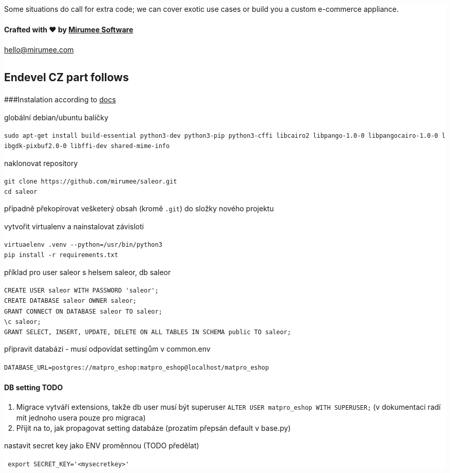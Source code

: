 Some situations do call for extra code; we can cover exotic use cases or build you a custom e-commerce appliance.

#### Crafted with ❤️ by [Mirumee Software](http://mirumee.com)

hello@mirumee.com



## Endevel CZ part follows

###Instalation according to [docs](https://saleor.readthedocs.io/en/latest/gettingstarted/installation-linux.html)

globální debian/ubuntu balíčky
```
sudo apt-get install build-essential python3-dev python3-pip python3-cffi libcairo2 libpango-1.0-0 libpangocairo-1.0-0 libgdk-pixbuf2.0-0 libffi-dev shared-mime-info
```

naklonovat repository
```
git clone https://github.com/mirumee/saleor.git
cd saleor
```
případně překopírovat vešketerý obsah (kromě `.git`) do složky nového projektu

vytvořit virtualenv a nainstalovat závisloti
```
virtuaelenv .venv --python=/usr/bin/python3
pip install -r requirements.txt
```

příklad pro user saleor s helsem saleor, db saleor
```
CREATE USER saleor WITH PASSWORD 'saleor';
CREATE DATABASE saleor OWNER saleor;
GRANT CONNECT ON DATABASE saleor TO saleor;
\c saleor;
GRANT SELECT, INSERT, UPDATE, DELETE ON ALL TABLES IN SCHEMA public TO saleor;
```

připravit databázi - musí odpovídat settingům v common.env

```.env
DATABASE_URL=postgres://matpro_eshop:matpro_eshop@localhost/matpro_eshop
```

#### DB setting TODO 
1) Migrace vytváří extensions, takže db user musí být superuser `ALTER USER matpro_eshop WITH SUPERUSER;` 
(v dokumentaci radí mít jednoho usera pouze pro migraca)
2) Přijít na to, jak propagovat setting databáze (prozatím přepsán default v base.py)
 
nastavit secret key jako ENV proměnnou (TODO předělat)
```
 export SECRET_KEY='<mysecretkey>'
``` 
